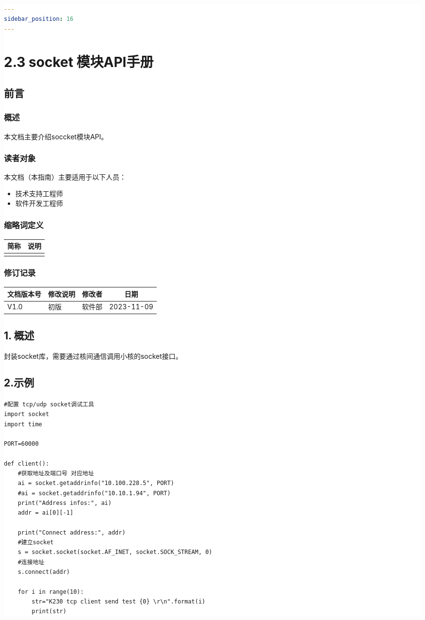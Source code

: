 ```yaml
---
sidebar_position: 16
---
```

# 2.3 socket 模块API手册

## 前言

### 概述

本文档主要介绍soccket模块API。

### 读者对象

本文档（本指南）主要适用于以下人员：

- 技术支持工程师
- 软件开发工程师

### 缩略词定义

| 简称 | 说明 |
| ---- | ---- |
|      |      |

### 修订记录

| 文档版本号 | 修改说明 | 修改者 | 日期       |
| ---------- | -------- | ------ | ---------- |
| V1.0       | 初版     | 软件部 | 2023-11-09 |

## 1. 概述

封装socket库，需要通过核间通信调用小核的socket接口。

## 2.示例

```
#配置 tcp/udp socket调试工具
import socket
import time

PORT=60000

def client():
    #获取地址及端口号 对应地址
    ai = socket.getaddrinfo("10.100.228.5", PORT)
    #ai = socket.getaddrinfo("10.10.1.94", PORT)
    print("Address infos:", ai)
    addr = ai[0][-1]

    print("Connect address:", addr)
    #建立socket
    s = socket.socket(socket.AF_INET, socket.SOCK_STREAM, 0)
    #连接地址
    s.connect(addr)

    for i in range(10):
        str="K230 tcp client send test {0} \r\n".format(i)
        print(str)
```